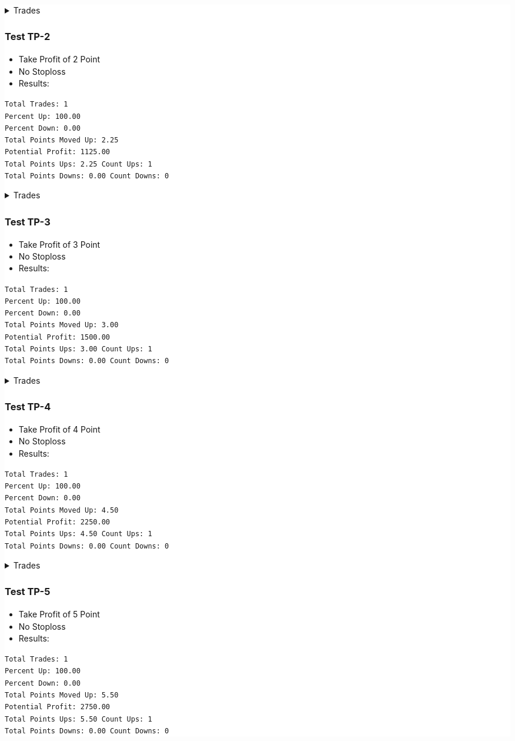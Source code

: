 
<details><summary>Trades</summary></details>

### Test TP-2
* Take Profit of 2 Point
* No Stoploss
* Results:
```
Total Trades: 1
Percent Up: 100.00
Percent Down: 0.00
Total Points Moved Up: 2.25
Potential Profit: 1125.00
Total Points Ups: 2.25 Count Ups: 1
Total Points Downs: 0.00 Count Downs: 0
```

<details><summary>Trades</summary></details>

### Test TP-3
* Take Profit of 3 Point
* No Stoploss
* Results:
```
Total Trades: 1
Percent Up: 100.00
Percent Down: 0.00
Total Points Moved Up: 3.00
Potential Profit: 1500.00
Total Points Ups: 3.00 Count Ups: 1
Total Points Downs: 0.00 Count Downs: 0
```

<details><summary>Trades</summary></details>

### Test TP-4
* Take Profit of 4 Point
* No Stoploss
* Results:
```
Total Trades: 1
Percent Up: 100.00
Percent Down: 0.00
Total Points Moved Up: 4.50
Potential Profit: 2250.00
Total Points Ups: 4.50 Count Ups: 1
Total Points Downs: 0.00 Count Downs: 0
```

<details><summary>Trades</summary></details>

### Test TP-5
* Take Profit of 5 Point
* No Stoploss
* Results:
```
Total Trades: 1
Percent Up: 100.00
Percent Down: 0.00
Total Points Moved Up: 5.50
Potential Profit: 2750.00
Total Points Ups: 5.50 Count Ups: 1
Total Points Downs: 0.00 Count Downs: 0
```
